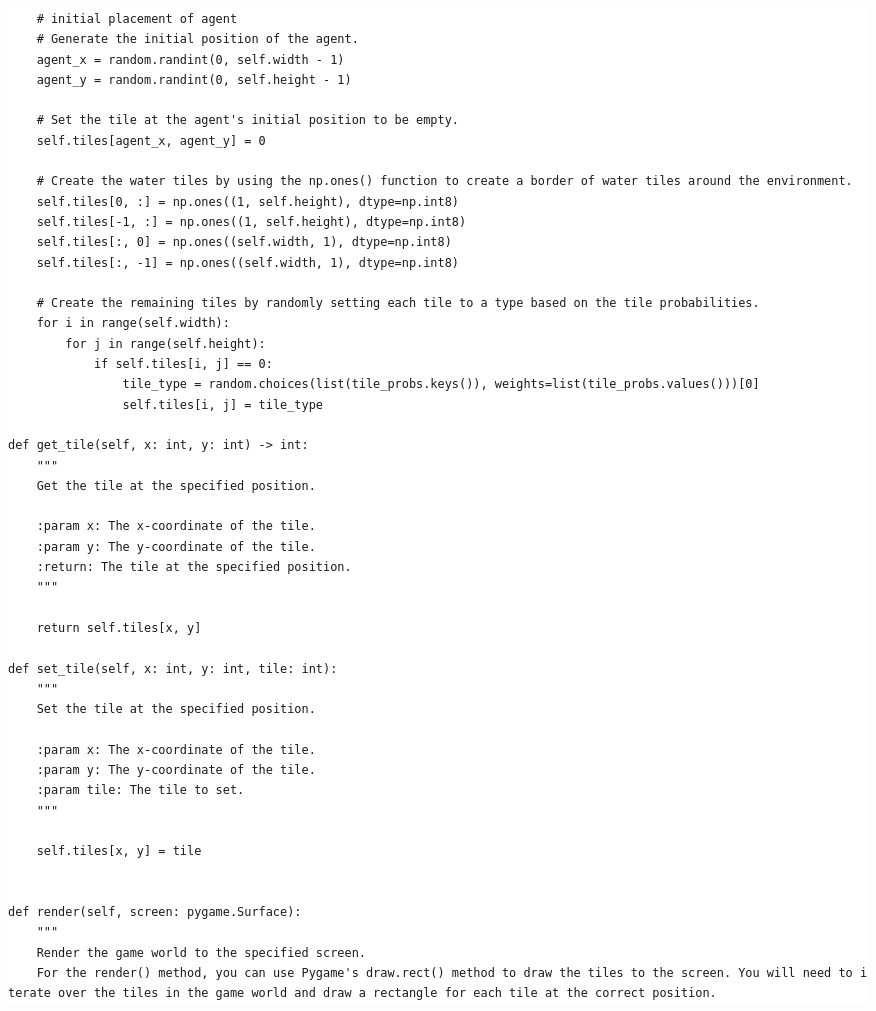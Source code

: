         # initial placement of agent
        # Generate the initial position of the agent.
        agent_x = random.randint(0, self.width - 1)
        agent_y = random.randint(0, self.height - 1)

        # Set the tile at the agent's initial position to be empty.
        self.tiles[agent_x, agent_y] = 0

        # Create the water tiles by using the np.ones() function to create a border of water tiles around the environment.
        self.tiles[0, :] = np.ones((1, self.height), dtype=np.int8)
        self.tiles[-1, :] = np.ones((1, self.height), dtype=np.int8)
        self.tiles[:, 0] = np.ones((self.width, 1), dtype=np.int8)
        self.tiles[:, -1] = np.ones((self.width, 1), dtype=np.int8)

        # Create the remaining tiles by randomly setting each tile to a type based on the tile probabilities.
        for i in range(self.width):
            for j in range(self.height):
                if self.tiles[i, j] == 0:
                    tile_type = random.choices(list(tile_probs.keys()), weights=list(tile_probs.values()))[0]
                    self.tiles[i, j] = tile_type

    def get_tile(self, x: int, y: int) -> int:
        """
        Get the tile at the specified position.

        :param x: The x-coordinate of the tile.
        :param y: The y-coordinate of the tile.
        :return: The tile at the specified position.
        """

        return self.tiles[x, y]

    def set_tile(self, x: int, y: int, tile: int):
        """
        Set the tile at the specified position.

        :param x: The x-coordinate of the tile.
        :param y: The y-coordinate of the tile.
        :param tile: The tile to set.
        """

        self.tiles[x, y] = tile


    def render(self, screen: pygame.Surface):
        """
        Render the game world to the specified screen.
        For the render() method, you can use Pygame's draw.rect() method to draw the tiles to the screen. You will need to iterate over the tiles in the game world and draw a rectangle for each tile at the correct position.
